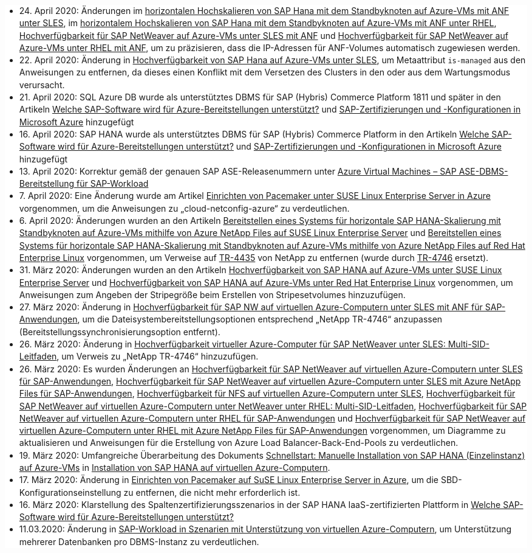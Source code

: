 - 24. April 2020: Änderungen im [horizontalen Hochskalieren von SAP Hana mit dem Standbyknoten auf Azure-VMs mit ANF unter SLES](./sap-hana-scale-out-standby-netapp-files-suse.md), im [horizontalem Hochskalieren von SAP Hana mit dem Standbyknoten auf Azure-VMs mit ANF unter RHEL](./sap-hana-scale-out-standby-netapp-files-rhel.md), [Hochverfügbarkeit für SAP NetWeaver auf Azure-VMs unter SLES mit ANF](./high-availability-guide-suse-netapp-files.md) und [Hochverfügbarkeit für SAP NetWeaver auf Azure-VMs unter RHEL mit ANF](./high-availability-guide-rhel-netapp-files.md), um zu präzisieren, dass die IP-Adressen für ANF-Volumes automatisch zugewiesen werden.
- 22. April 2020: Änderung in [Hochverfügbarkeit von SAP Hana auf Azure-VMs unter SLES](./sap-hana-high-availability.md), um Metaattribut `is-managed` aus den Anweisungen zu entfernen, da dieses einen Konflikt mit dem Versetzen des Clusters in den oder aus dem Wartungsmodus verursacht.
- 21. April 2020: SQL Azure DB wurde als unterstütztes DBMS für SAP (Hybris) Commerce Platform 1811 und später in den Artikeln [Welche SAP-Software wird für Azure-Bereitstellungen unterstützt?](./sap-supported-product-on-azure.md) und [SAP-Zertifizierungen und -Konfigurationen in Microsoft Azure](./sap-certifications.md) hinzugefügt
- 16. April 2020: SAP HANA wurde als unterstütztes DBMS für SAP (Hybris) Commerce Platform in den Artikeln [Welche SAP-Software wird für Azure-Bereitstellungen unterstützt?](./sap-supported-product-on-azure.md) und [SAP-Zertifizierungen und -Konfigurationen in Microsoft Azure](./sap-certifications.md) hinzugefügt
- 13. April 2020: Korrektur gemäß der genauen SAP ASE-Releasenummern unter [Azure Virtual Machines – SAP ASE-DBMS-Bereitstellung für SAP-Workload](./dbms_guide_sapase.md)
- 7\. April 2020: Eine Änderung wurde am Artikel [Einrichten von Pacemaker unter SUSE Linux Enterprise Server in Azure](./high-availability-guide-suse-pacemaker.md) vorgenommen, um die Anweisungen zu „cloud-netconfig-azure“ zu verdeutlichen.
- 6\. April 2020: Änderungen wurden an den Artikeln [Bereitstellen eines Systems für horizontale SAP HANA-Skalierung mit Standbyknoten auf Azure-VMs mithilfe von Azure NetApp Files auf SUSE Linux Enterprise Server](./sap-hana-scale-out-standby-netapp-files-suse.md) und [Bereitstellen eines Systems für horizontale SAP HANA-Skalierung mit Standbyknoten auf Azure-VMs mithilfe von Azure NetApp Files auf Red Hat Enterprise Linux](./sap-hana-scale-out-standby-netapp-files-rhel.md) vorgenommen, um Verweise auf [TR-4435](https://www.netapp.com/us/media/tr-4746.pdf) von NetApp zu entfernen (wurde durch [TR-4746](https://www.netapp.com/us/media/tr-4746.pdf) ersetzt).
- 31. März 2020: Änderungen wurden an den Artikeln [Hochverfügbarkeit von SAP HANA auf Azure-VMs unter SUSE Linux Enterprise Server](./sap-hana-high-availability.md) und [Hochverfügbarkeit von SAP HANA auf Azure-VMs unter Red Hat Enterprise Linux](./sap-hana-high-availability-rhel.md) vorgenommen, um Anweisungen zum Angeben der Stripegröße beim Erstellen von Stripesetvolumes hinzuzufügen.
- 27. März 2020: Änderung in [Hochverfügbarkeit für SAP NW auf virtuellen Azure-Computern unter SLES mit ANF für SAP-Anwendungen](./high-availability-guide-suse-netapp-files.md), um die Dateisystembereitstellungsoptionen entsprechend „NetApp TR-4746“ anzupassen (Bereitstellungssynchronisierungsoption entfernt).
- 26. März 2020: Änderung in [Hochverfügbarkeit virtueller Azure-Computer für SAP NetWeaver unter SLES: Multi-SID-Leitfaden](./high-availability-guide-suse-multi-sid.md), um Verweis zu „NetApp TR-4746“ hinzuzufügen.
- 26. März 2020: Es wurden Änderungen an [Hochverfügbarkeit für SAP NetWeaver auf virtuellen Azure-Computern unter SLES für SAP-Anwendungen](./high-availability-guide-suse.md), [Hochverfügbarkeit für SAP NetWeaver auf virtuellen Azure-Computern unter SLES mit Azure NetApp Files für SAP-Anwendungen](./high-availability-guide-suse-netapp-files.md), [Hochverfügbarkeit für NFS auf virtuellen Azure-Computern unter SLES](./high-availability-guide-suse-nfs.md), [Hochverfügbarkeit für SAP NetWeaver auf virtuellen Azure-Computern unter NetWeaver unter RHEL: Multi-SID-Leitfaden](./high-availability-guide-suse-multi-sid.md), [Hochverfügbarkeit für SAP NetWeaver auf virtuellen Azure-Computern unter RHEL für SAP-Anwendungen](./high-availability-guide-rhel.md) und [Hochverfügbarkeit für SAP NetWeaver auf virtuellen Azure-Computern unter RHEL mit Azure NetApp Files für SAP-Anwendungen](./high-availability-guide-rhel-netapp-files.md) vorgenommen, um Diagramme zu aktualisieren und Anweisungen für die Erstellung von Azure Load Balancer-Back-End-Pools zu verdeutlichen.
- 19. März 2020: Umfangreiche Überarbeitung des Dokuments [Schnellstart: Manuelle Installation von SAP HANA (Einzelinstanz) auf Azure-VMs](./hana-get-started.md) in [Installation von SAP HANA auf virtuellen Azure-Computern](./hana-get-started.md).
- 17. März 2020: Änderung in [Einrichten von Pacemaker auf SuSE Linux Enterprise Server in Azure](./high-availability-guide-suse-pacemaker.md), um die SBD-Konfigurationseinstellung zu entfernen, die nicht mehr erforderlich ist.
- 16. März 2020: Klarstellung des Spaltenzertifizierungsszenarios in der SAP HANA IaaS-zertifizierten Plattform in [Welche SAP-Software wird für Azure-Bereitstellungen unterstützt?](./sap-supported-product-on-azure.md)
- 11.03.2020: Änderung in [SAP-Workload in Szenarien mit Unterstützung von virtuellen Azure-Computern](./sap-planning-supported-configurations.md), um Unterstützung mehrerer Datenbanken pro DBMS-Instanz zu verdeutlichen.